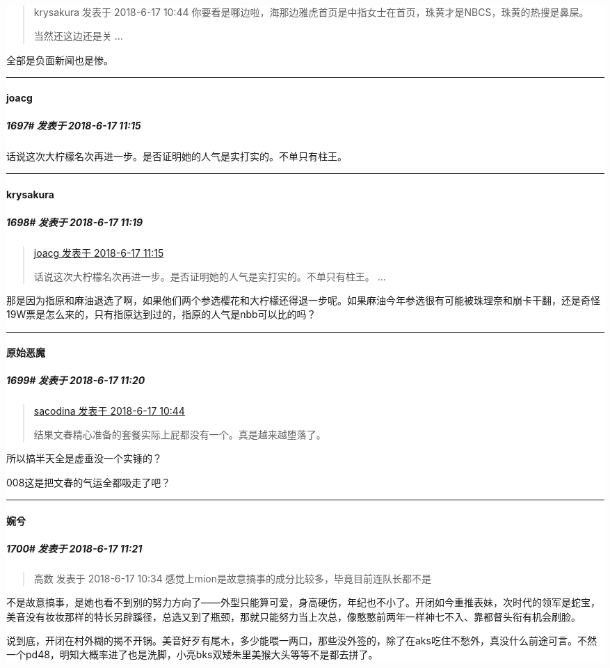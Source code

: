 
<blockquote>krysakura 发表于 2018-6-17 10:44
你要看是哪边啦，海那边雅虎首页是中指女士在首页，珠黄才是NBCS，珠黄的热搜是鼻屎。

当然还这边还是关 ...</blockquote>
全部是负面新闻也是惨。


-----

####  joacg  
##### 1697#       发表于 2018-6-17 11:15


话说这次大柠檬名次再进一步。是否证明她的人气是实打实的。不单只有柱王。


-----

####  krysakura  
##### 1698#       发表于 2018-6-17 11:19


<blockquote><a href="httphttps://bbs.saraba1st.com/2b/forum.php?mod=redirect&amp;goto=findpost&amp;pid=40019638&amp;ptid=1595639" target="_blank">joacg 发表于 2018-6-17 11:15</a>

话说这次大柠檬名次再进一步。是否证明她的人气是实打实的。不单只有柱王。 ...</blockquote>
那是因为指原和麻油退选了啊，如果他们两个参选樱花和大柠檬还得退一步呢。如果麻油今年参选很有可能被珠理奈和崩卡干翻，还是奇怪19W票是怎么来的，只有指原达到过的，指原的人气是nbb可以比的吗？


-----

####  原始恶魔  
##### 1699#       发表于 2018-6-17 11:20


<blockquote><a href="httphttps://bbs.saraba1st.com/2b/forum.php?mod=redirect&amp;goto=findpost&amp;pid=40019344&amp;ptid=1595639" target="_blank">sacodina 发表于 2018-6-17 10:44</a>

结果文春精心准备的套餐实际上屁都没有一个。真是越来越堕落了。</blockquote>
所以搞半天全是虚垂没一个实锤的？

008这是把文春的气运全都吸走了吧？


-----

####  婉兮  
##### 1700#       发表于 2018-6-17 11:21


<blockquote>高数 发表于 2018-6-17 10:34
感觉上mion是故意搞事的成分比较多，毕竟目前连队长都不是</blockquote>
不是故意搞事，是她也看不到别的努力方向了——外型只能算可爱，身高硬伤，年纪也不小了。开闭如今重推表妹，次时代的领军是蛇宝，美音没有妆妆那样的特长另辟蹊径，总选又到了瓶颈，那就只能努力当上次总，像憨憨前两年一样神七不入、靠都督头衔有机会刷脸。


说到底，开闭在村外糊的揭不开锅。美音好歹有尾木，多少能喂一两口，那些没外签的，除了在aks吃住不愁外，真没什么前途可言。不然一个pd48，明知大概率进了也是洗脚，小亮bks双矮朱里美猴大头等等不是都去拼了。
